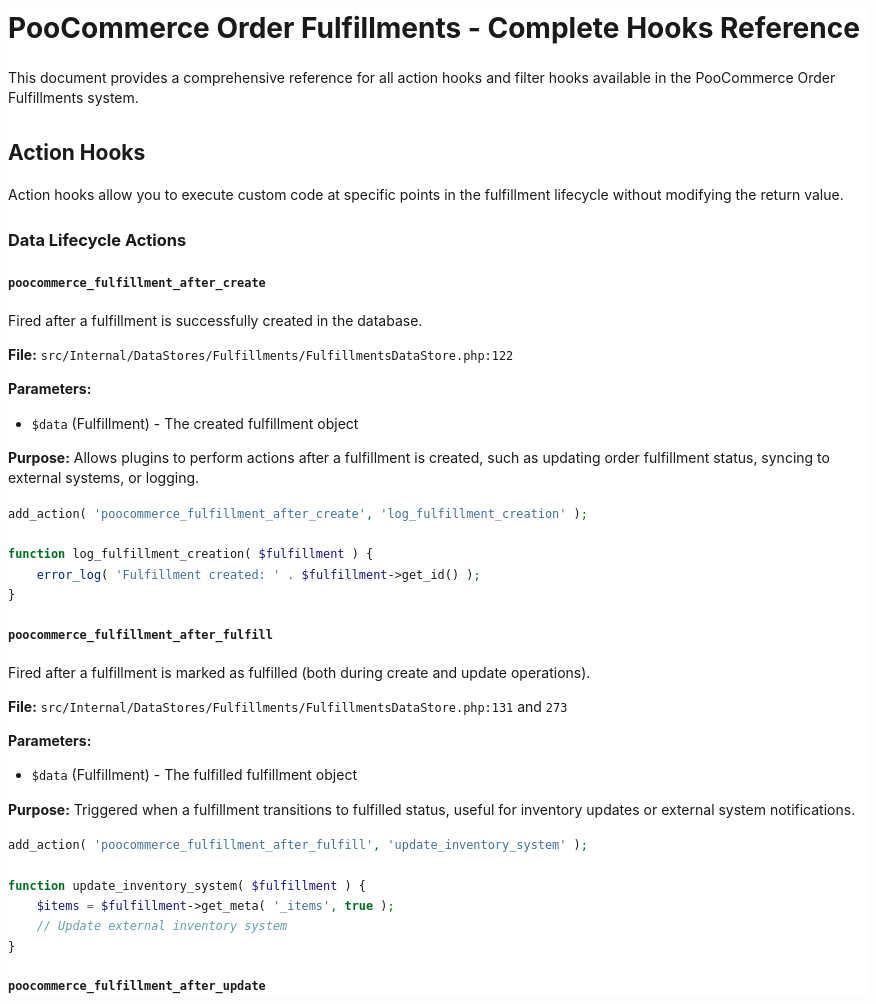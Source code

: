 # PooCommerce Order Fulfillments - Complete Hooks Reference

This document provides a comprehensive reference for all action hooks and filter hooks available in the PooCommerce Order Fulfillments system.

## Action Hooks

Action hooks allow you to execute custom code at specific points in the fulfillment lifecycle without modifying the return value.

### Data Lifecycle Actions

#### `poocommerce_fulfillment_after_create`

Fired after a fulfillment is successfully created in the database.

**File:** `src/Internal/DataStores/Fulfillments/FulfillmentsDataStore.php:122`

**Parameters:**

-   `$data` (Fulfillment) - The created fulfillment object

**Purpose:** Allows plugins to perform actions after a fulfillment is created, such as updating order fulfillment status, syncing to external systems, or logging.

```php
add_action( 'poocommerce_fulfillment_after_create', 'log_fulfillment_creation' );

function log_fulfillment_creation( $fulfillment ) {
    error_log( 'Fulfillment created: ' . $fulfillment->get_id() );
}
```

#### `poocommerce_fulfillment_after_fulfill`

Fired after a fulfillment is marked as fulfilled (both during create and update operations).

**File:** `src/Internal/DataStores/Fulfillments/FulfillmentsDataStore.php:131` and `273`

**Parameters:**

-   `$data` (Fulfillment) - The fulfilled fulfillment object

**Purpose:** Triggered when a fulfillment transitions to fulfilled status, useful for inventory updates or external system notifications.

```php
add_action( 'poocommerce_fulfillment_after_fulfill', 'update_inventory_system' );

function update_inventory_system( $fulfillment ) {
    $items = $fulfillment->get_meta( '_items', true );
    // Update external inventory system
}
```

#### `poocommerce_fulfillment_after_update`
